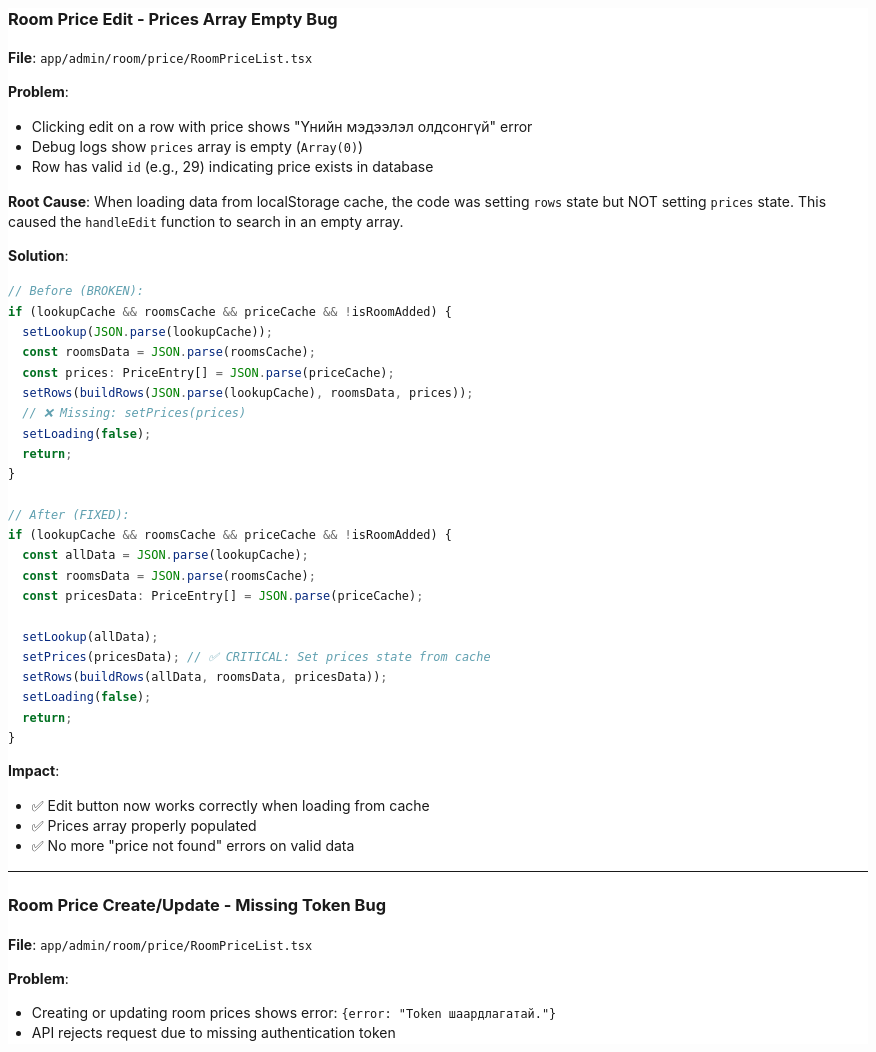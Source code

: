 ### Room Price Edit - Prices Array Empty Bug
**File**: `app/admin/room/price/RoomPriceList.tsx`

**Problem**:
- Clicking edit on a row with price shows "Үнийн мэдээлэл олдсонгүй" error
- Debug logs show `prices` array is empty (`Array(0)`)
- Row has valid `id` (e.g., 29) indicating price exists in database

**Root Cause**:
When loading data from localStorage cache, the code was setting `rows` state but NOT setting `prices` state. This caused the `handleEdit` function to search in an empty array.

**Solution**:
```typescript
// Before (BROKEN):
if (lookupCache && roomsCache && priceCache && !isRoomAdded) {
  setLookup(JSON.parse(lookupCache));
  const roomsData = JSON.parse(roomsCache);
  const prices: PriceEntry[] = JSON.parse(priceCache);
  setRows(buildRows(JSON.parse(lookupCache), roomsData, prices));
  // ❌ Missing: setPrices(prices)
  setLoading(false);
  return;
}

// After (FIXED):
if (lookupCache && roomsCache && priceCache && !isRoomAdded) {
  const allData = JSON.parse(lookupCache);
  const roomsData = JSON.parse(roomsCache);
  const pricesData: PriceEntry[] = JSON.parse(priceCache);
  
  setLookup(allData);
  setPrices(pricesData); // ✅ CRITICAL: Set prices state from cache
  setRows(buildRows(allData, roomsData, pricesData));
  setLoading(false);
  return;
}
```

**Impact**:
- ✅ Edit button now works correctly when loading from cache
- ✅ Prices array properly populated
- ✅ No more "price not found" errors on valid data

---

### Room Price Create/Update - Missing Token Bug
**File**: `app/admin/room/price/RoomPriceList.tsx`

**Problem**:
- Creating or updating room prices shows error: `{error: "Token шаардлагатай."}`
- API rejects request due to missing authentication token
